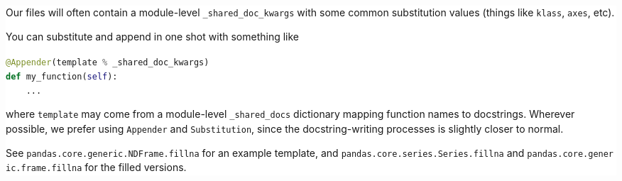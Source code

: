 Our files will often contain a module-level `_shared_doc_kwargs` with
some common substitution values (things like `klass`, `axes`, etc).

You can substitute and append in one shot with something like

```python
@Appender(template % _shared_doc_kwargs)
def my_function(self):
    ...
```

where `template` may come from a module-level `_shared_docs` dictionary
mapping function names to docstrings. Wherever possible, we prefer using
`Appender` and `Substitution`, since the docstring-writing processes is
slightly closer to normal.

See `pandas.core.generic.NDFrame.fillna` for an example template, and
`pandas.core.series.Series.fillna` and
`pandas.core.generic.frame.fillna` for the filled versions.
